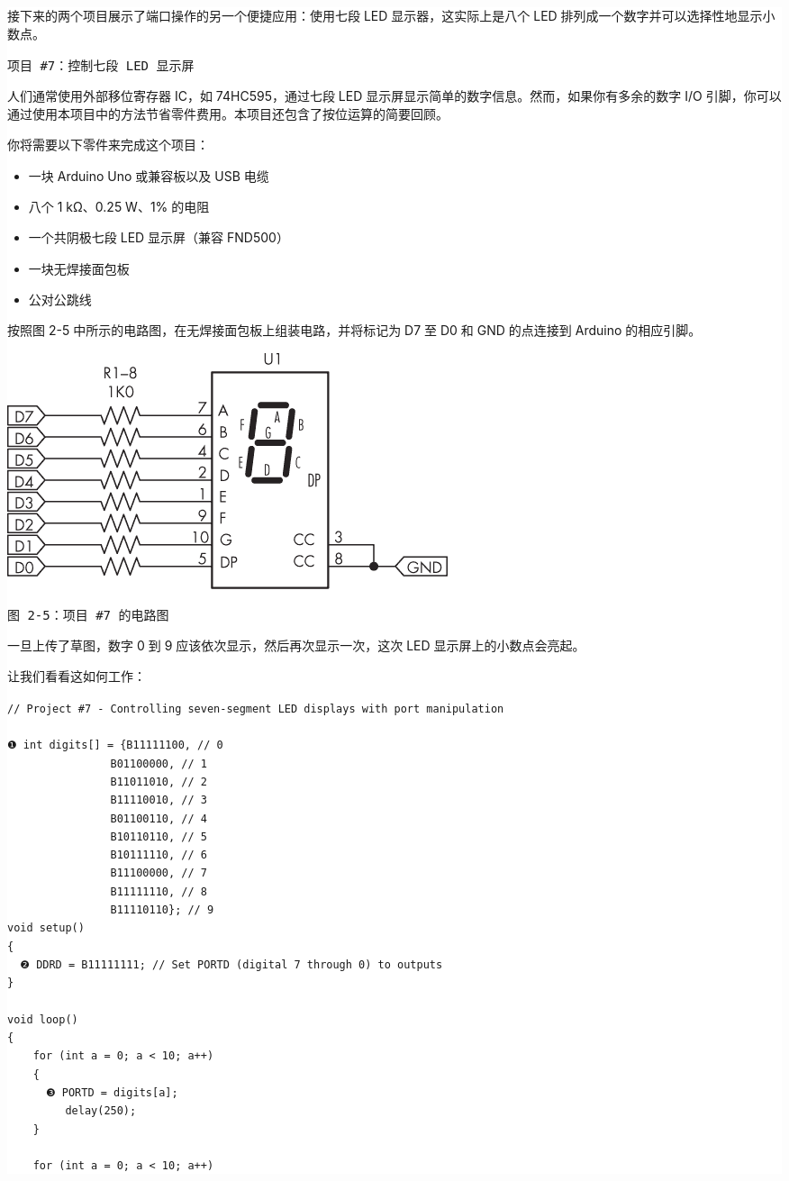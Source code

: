 接下来的两个项目展示了端口操作的另一个便捷应用：使用七段 LED 显示器，这实际上是八个 LED 排列成一个数字并可以选择性地显示小数点。

<samp class="SANS_Futura_Std_Heavy_B_21">项目 #7：控制七段 LED 显示屏</samp>

人们通常使用外部移位寄存器 IC，如 74HC595，通过七段 LED 显示屏显示简单的数字信息。然而，如果你有多余的数字 I/O 引脚，你可以通过使用本项目中的方法节省零件费用。本项目还包含了按位运算的简要回顾。

你将需要以下零件来完成这个项目：

+   一块 Arduino Uno 或兼容板以及 USB 电缆

+   八个 1 kΩ、0.25 W、1% 的电阻

+   一个共阴极七段 LED 显示屏（兼容 FND500）

+   一块无焊接面包板

+   公对公跳线

按照图 2-5 中所示的电路图，在无焊接面包板上组装电路，并将标记为 D7 至 D0 和 GND 的点连接到 Arduino 的相应引脚。

![项目 #7 的电路图](img/fig2-5.png)

<samp class="SANS_Futura_Std_Book_Oblique_I_11">图 2-5：项目 #7 的电路图</samp>

一旦上传了草图，数字 0 到 9 应该依次显示，然后再次显示一次，这次 LED 显示屏上的小数点会亮起。

让我们看看这如何工作：

```
// Project #7 - Controlling seven-segment LED displays with port manipulation

❶ int digits[] = {B11111100, // 0
                B01100000, // 1
                B11011010, // 2
                B11110010, // 3
                B01100110, // 4
                B10110110, // 5
                B10111110, // 6
                B11100000, // 7
                B11111110, // 8
                B11110110}; // 9
void setup()
{
  ❷ DDRD = B11111111; // Set PORTD (digital 7 through 0) to outputs
}

void loop()
{
    for (int a = 0; a < 10; a++)
    {
      ❸ PORTD = digits[a];
         delay(250);
    }

    for (int a = 0; a < 10; a++)
```